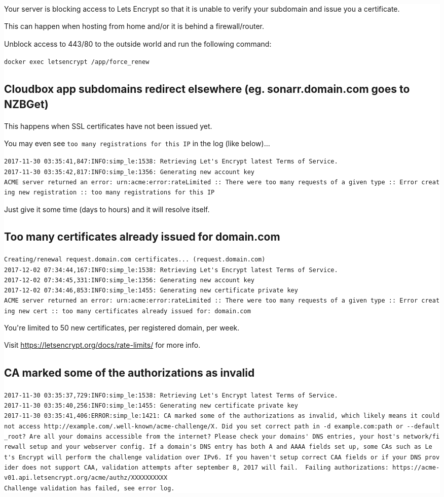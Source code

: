 Your server is blocking access to Lets Encrypt so that it is unable to verify your subdomain and issue you a certificate. 

This can happen when hosting from home and/or it is behind a firewall/router.

Unblock access to 443/80 to the outside world and run the following command:

```
docker exec letsencrypt /app/force_renew
```

## Cloudbox app subdomains redirect elsewhere (eg. sonarr.domain.com goes to NZBGet)

This happens when SSL certificates have not been issued yet.

You may even see `too many registrations for this IP` in the log (like below)...

```
2017-11-30 03:35:41,847:INFO:simp_le:1538: Retrieving Let's Encrypt latest Terms of Service.
2017-11-30 03:35:42,817:INFO:simp_le:1356: Generating new account key
ACME server returned an error: urn:acme:error:rateLimited :: There were too many requests of a given type :: Error creating new registration :: too many registrations for this IP
```

Just give it some time (days to hours) and it will resolve itself.



## Too many certificates already issued for domain.com

```
Creating/renewal request.domain.com certificates... (request.domain.com)
2017-12-02 07:34:44,167:INFO:simp_le:1538: Retrieving Let's Encrypt latest Terms of Service.
2017-12-02 07:34:45,331:INFO:simp_le:1356: Generating new account key
2017-12-02 07:34:46,853:INFO:simp_le:1455: Generating new certificate private key
ACME server returned an error: urn:acme:error:rateLimited :: There were too many requests of a given type :: Error creating new cert :: too many certificates already issued for: domain.com
```


You're limited to 50 new certificates, per registered domain, per week.

Visit https://letsencrypt.org/docs/rate-limits/ for more info.


## CA marked some of the authorizations as invalid


```
2017-11-30 03:35:37,729:INFO:simp_le:1538: Retrieving Let's Encrypt latest Terms of Service.
2017-11-30 03:35:40,256:INFO:simp_le:1455: Generating new certificate private key
2017-11-30 03:35:41,406:ERROR:simp_le:1421: CA marked some of the authorizations as invalid, which likely means it could not access http://example.com/.well-known/acme-challenge/X. Did you set correct path in -d example.com:path or --default_root? Are all your domains accessible from the internet? Please check your domains' DNS entries, your host's network/firewall setup and your webserver config. If a domain's DNS entry has both A and AAAA fields set up, some CAs such as Let's Encrypt will perform the challenge validation over IPv6. If you haven't setup correct CAA fields or if your DNS provider does not support CAA, validation attempts after september 8, 2017 will fail.  Failing authorizations: https://acme-v01.api.letsencrypt.org/acme/authz/XXXXXXXXXX
Challenge validation has failed, see error log.
```
